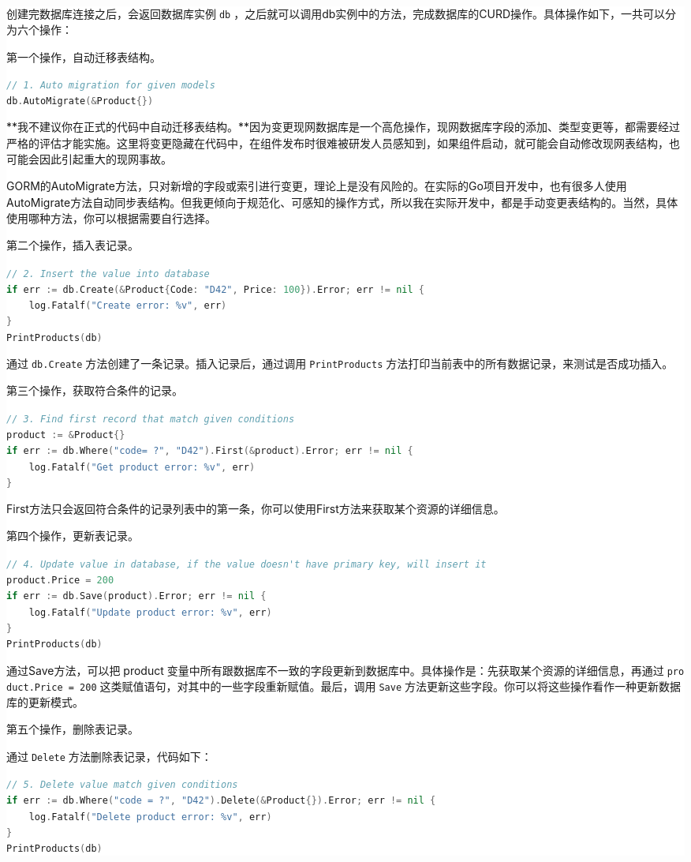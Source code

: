 创建完数据库连接之后，会返回数据库实例 `db` ，之后就可以调用db实例中的方法，完成数据库的CURD操作。具体操作如下，一共可以分为六个操作：

第一个操作，自动迁移表结构。

```go
// 1. Auto migration for given models
db.AutoMigrate(&Product{})
```

**我不建议你在正式的代码中自动迁移表结构。**因为变更现网数据库是一个高危操作，现网数据库字段的添加、类型变更等，都需要经过严格的评估才能实施。这里将变更隐藏在代码中，在组件发布时很难被研发人员感知到，如果组件启动，就可能会自动修改现网表结构，也可能会因此引起重大的现网事故。

GORM的AutoMigrate方法，只对新增的字段或索引进行变更，理论上是没有风险的。在实际的Go项目开发中，也有很多人使用AutoMigrate方法自动同步表结构。但我更倾向于规范化、可感知的操作方式，所以我在实际开发中，都是手动变更表结构的。当然，具体使用哪种方法，你可以根据需要自行选择。

第二个操作，插入表记录。

```go
// 2. Insert the value into database
if err := db.Create(&Product{Code: "D42", Price: 100}).Error; err != nil {
    log.Fatalf("Create error: %v", err)
}
PrintProducts(db)
```

通过 `db.Create` 方法创建了一条记录。插入记录后，通过调用 `PrintProducts` 方法打印当前表中的所有数据记录，来测试是否成功插入。

第三个操作，获取符合条件的记录。

```go
// 3. Find first record that match given conditions
product := &Product{}
if err := db.Where("code= ?", "D42").First(&product).Error; err != nil {
    log.Fatalf("Get product error: %v", err)
}
```

First方法只会返回符合条件的记录列表中的第一条，你可以使用First方法来获取某个资源的详细信息。

第四个操作，更新表记录。

```go
// 4. Update value in database, if the value doesn't have primary key, will insert it
product.Price = 200
if err := db.Save(product).Error; err != nil {
    log.Fatalf("Update product error: %v", err)
}
PrintProducts(db)
```

通过Save方法，可以把 product 变量中所有跟数据库不一致的字段更新到数据库中。具体操作是：先获取某个资源的详细信息，再通过 `product.Price = 200` 这类赋值语句，对其中的一些字段重新赋值。最后，调用 `Save` 方法更新这些字段。你可以将这些操作看作一种更新数据库的更新模式。

第五个操作，删除表记录。

通过 `Delete` 方法删除表记录，代码如下：

```go
// 5. Delete value match given conditions
if err := db.Where("code = ?", "D42").Delete(&Product{}).Error; err != nil {
    log.Fatalf("Delete product error: %v", err)
}
PrintProducts(db)
```
